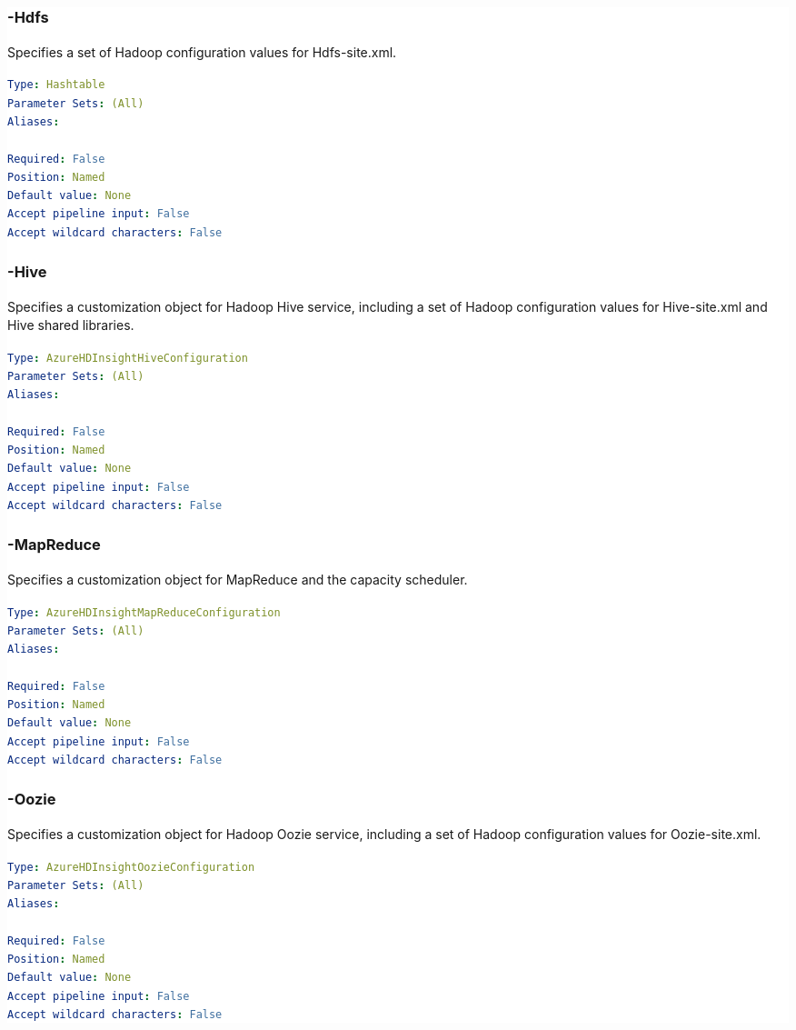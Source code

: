 ### -Hdfs
Specifies a set of Hadoop configuration values for Hdfs-site.xml.

```yaml
Type: Hashtable
Parameter Sets: (All)
Aliases: 

Required: False
Position: Named
Default value: None
Accept pipeline input: False
Accept wildcard characters: False
```

### -Hive
Specifies a customization object for Hadoop Hive service, including a set of Hadoop configuration values for Hive-site.xml and Hive shared libraries.

```yaml
Type: AzureHDInsightHiveConfiguration
Parameter Sets: (All)
Aliases: 

Required: False
Position: Named
Default value: None
Accept pipeline input: False
Accept wildcard characters: False
```

### -MapReduce
Specifies a customization object for MapReduce and the capacity scheduler.

```yaml
Type: AzureHDInsightMapReduceConfiguration
Parameter Sets: (All)
Aliases: 

Required: False
Position: Named
Default value: None
Accept pipeline input: False
Accept wildcard characters: False
```

### -Oozie
Specifies a customization object for Hadoop Oozie service, including a set of Hadoop configuration values for Oozie-site.xml.

```yaml
Type: AzureHDInsightOozieConfiguration
Parameter Sets: (All)
Aliases: 

Required: False
Position: Named
Default value: None
Accept pipeline input: False
Accept wildcard characters: False
```
